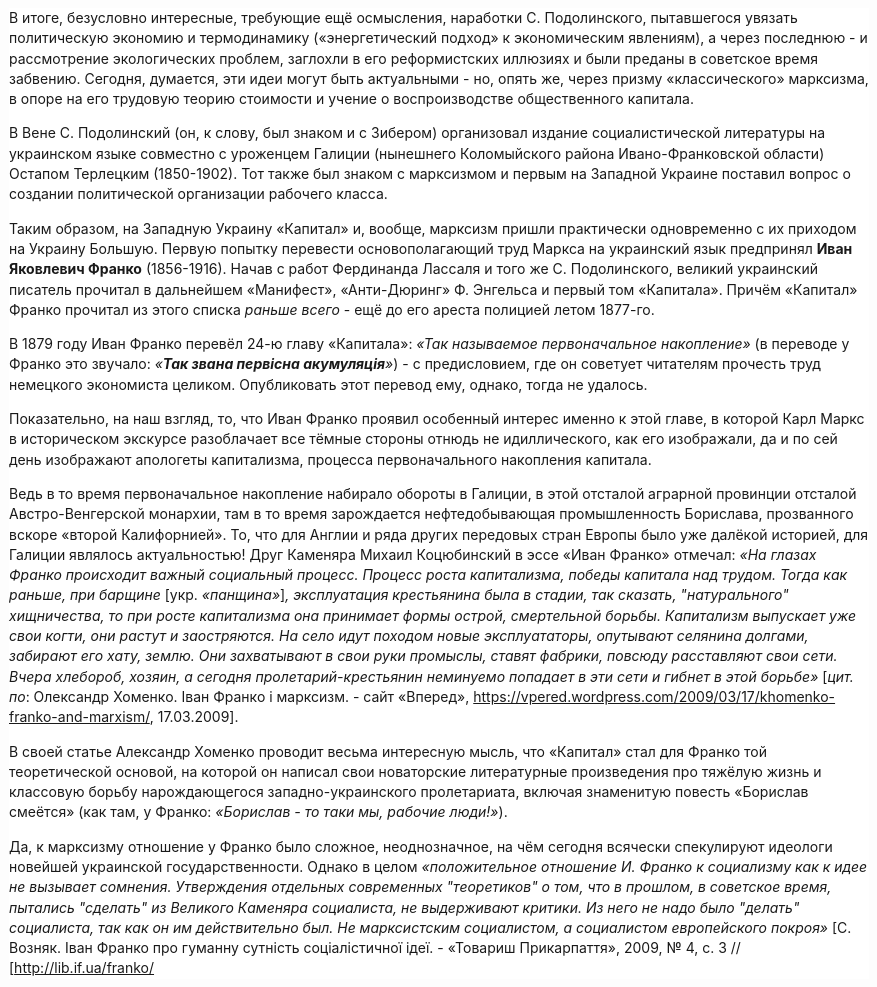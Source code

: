 В итоге, безусловно интересные, требующие ещё осмысления, наработки С. Подолинского, пытавшегося увязать политическую экономию и термодинамику («энергетический подход» к экономическим явлениям), а через последнюю - и рассмотрение экологических проблем, заглохли в его реформистских иллюзиях и были преданы в советское время забвению. Сегодня, думается, эти идеи могут быть актуальными - но, опять же, через призму «классического» марксизма, в опоре на его трудовую теорию стоимости и учение о воспроизводстве общественного капитала.

В Вене С. Подолинский (он, к слову, был знаком и с Зибером) организовал издание социалистической литературы на украинском языке совместно с уроженцем Галиции (нынешнего Коломыйского района Ивано-Франковской области) Остапом Терлецким (1850-1902). Тот также был знаком с марксизмом и первым на Западной Украине поставил вопрос о создании политической организации рабочего класса.

Таким образом, на Западную Украину «Капитал» и, вообще, марксизм пришли практически одновременно с их приходом на Украину Большую. Первую попытку перевести основополагающий труд Маркса на украинский язык предпринял **Иван Яковлевич Франко** (1856-1916). Начав с работ Фердинанда Лассаля и того же С. Подолинского, великий украинский писатель прочитал в дальнейшем «Манифест», «Анти-Дюринг» Ф. Энгельса и первый том «Капитала». Причём «Капитал» Франко прочитал из этого списка *раньше всего* - ещё до его ареста полицией летом 1877-го.

В 1879 году Иван Франко перевёл 24-ю главу «Капитала»: *«Так называемое первоначальное накопление»* (в переводе у Франко это звучало: *«**Так звана первісна акумуляція**»*) - с предисловием, где он советует читателям прочесть труд немецкого экономиста целиком. Опубликовать этот перевод ему, однако, тогда не удалось.

Показательно, на наш взгляд, то, что Иван Франко проявил особенный интерес именно к этой главе, в которой Карл Маркс в историческом экскурсе разоблачает все тёмные стороны отнюдь не идиллического, как его изображали, да и по сей день изображают апологеты капитализма, процесса первоначального накопления капитала.

Ведь в то время первоначальное накопление набирало обороты в Галиции, в этой отсталой аграрной провинции отсталой Австро-Венгерской монархии, там в то время зарождается нефтедобывающая промышленность Борислава, прозванного вскоре «второй Калифорнией». То, что для Англии и ряда других передовых стран Европы было уже далёкой историей, для Галиции являлось актуальностью! Друг Каменяра Михаил Коцюбинский в эссе «Иван Франко» отмечал: *«На глазах Франко происходит важный социальный процесс. Процесс роста капитализма, победы капитала над трудом. Тогда как раньше, при барщине* [укр. *«панщина»*]*, эксплуатация крестьянина была в стадии, так сказать, "натурального" хищничества, то при росте капитализма она принимает формы острой, смертельной борьбы. Капитализм выпускает уже свои когти, они растут и заостряются. На село идут походом новые эксплуататоры, опутывают селянина долгами, забирают его хату, землю. Они захватывают в свои руки промыслы, ставят фабрики, повсюду расставляют свои сети. Вчера хлебороб, хозяин, а сегодня пролетарий-крестьянин неминуемо попадает в эти сети и гибнет в этой борьбе»* [*цит. по*: Олександр Хоменко. Іван Франко і марксизм. - сайт «Вперед», https://vpered.wordpress.com/2009/03/17/khomenko-franko-and-marxism/, 17.03.2009].

В своей статье Александр Хоменко проводит весьма интересную мысль, что «Капитал» стал для Франко той теоретической основой, на которой он написал свои новаторские литературные произведения про тяжёлую жизнь и классовую борьбу нарождающегося западно-украинского пролетариата, включая знаменитую повесть «Борислав смеётся» (как там, у Франко: *«Борислав - то таки мы, рабочие люди!»*).

Да, к марксизму отношение у Франко было сложное, неоднозначное, на чём сегодня всячески спекулируют идеологи новейшей украинской государственности. Однако в целом *«положительное отношение И. Франко к социализму как к идее не вызывает сомнения. Утверждения отдельных современных "теоретиков" о том, что в прошлом, в советское время, пытались "сделать" из Великого Каменяра социалиста,* *не выдерживают критики. Из него не надо было "делать" социалиста, так как он им действительно был. Не марксистским социалистом, а социалистом европейского покроя»* [С. Возняк. Іван Франко про гуманну сутність соціалістичної ідеї. - «Товариш Прикарпаття», 2009, № 4, с. 3 // [http://lib.if.ua/franko/

